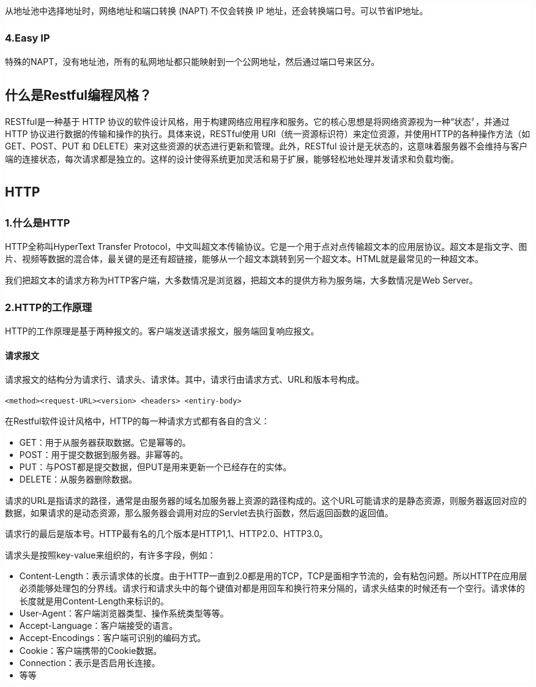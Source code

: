 从地址池中选择地址时，网络地址和端口转换 (NAPT) 不仅会转换 IP 地址，还会转换端口号。可以节省IP地址。

### 4.Easy IP

特殊的NAPT，没有地址池，所有的私网地址都只能映射到一个公网地址，然后通过端口号来区分。





## 什么是Restful编程风格？

RESTfuI是一种基于 HTTP 协议的软件设计风格，用于构建网络应用程序和服务。它的核心思想是将网络资源视为一种“状态〞，并通过 HTTP 协议进行数据的传输和操作的执行。具体来说，RESTful使用 URI（统一资源标识符）来定位资源，并使用HTTP的各种操作方法（如 GET、POST、PUT 和 DELETE）来对这些资源的状态进行更新和管理。此外，RESTful 设计是无状态的，这意味着服务器不会维持与客户端的连接状态，每次请求都是独立的。这样的设计使得系统更加灵活和易于扩展，能够轻松地处理并发请求和负载均衡。





## HTTP

### 1.什么是HTTP

HTTP全称叫HyperText Transfer Protocol，中文叫超文本传输协议。它是一个用于点对点传输超文本的应用层协议。超文本是指文字、图片、视频等数据的混合体，最关键的是还有超链接，能够从一个超文本跳转到另一个超文本。HTML就是最常见的一种超文本。

我们把超文本的请求方称为HTTP客户端，大多数情况是浏览器，把超文本的提供方称为服务端，大多数情况是Web Server。

### 2.HTTP的工作原理

HTTP的工作原理是基于两种报文的。客户端发送请求报文，服务端回复响应报文。

#### 请求报文

请求报文的结构分为请求行、请求头、请求体。其中，请求行由请求方式、URL和版本号构成。

```
<method><request-URL><version> <headers> <entiry-body>
```

在Restful软件设计风格中，HTTP的每一种请求方式都有各自的含义：

+ GET：用于从服务器获取数据。它是幂等的。
+ POST：用于提交数据到服务器。非幂等的。
+ PUT：与POST都是提交数据，但PUT是用来更新一个已经存在的实体。
+ DELETE：从服务器删除数据。

请求的URL是指请求的路径，通常是由服务器的域名加服务器上资源的路径构成的。这个URL可能请求的是静态资源，则服务器返回对应的数据，如果请求的是动态资源，那么服务器会调用对应的Servlet去执行函数，然后返回函数的返回值。

请求行的最后是版本号。HTTP最有名的几个版本是HTTP1,1、HTTP2.0、HTTP3.0。

请求头是按照key-value来组织的，有许多字段，例如：

+ Content-Length：表示请求体的长度。由于HTTP一直到2.0都是用的TCP，TCP是面相字节流的，会有粘包问题。所以HTTP在应用层必须能够处理包的分界线。请求行和请求头中的每个键值对都是用回车和换行符来分隔的，请求头结束的时候还有一个空行。请求体的长度就是用Content-Length来标识的。
+ User-Agent：客户端浏览器类型、操作系统类型等等。
+ Accept-Language：客户端接受的语言。
+ Accept-Encodings：客户端可识别的编码方式。
+ Cookie：客户端携带的Cookie数据。
+ Connection：表示是否启用长连接。
+ 等等
